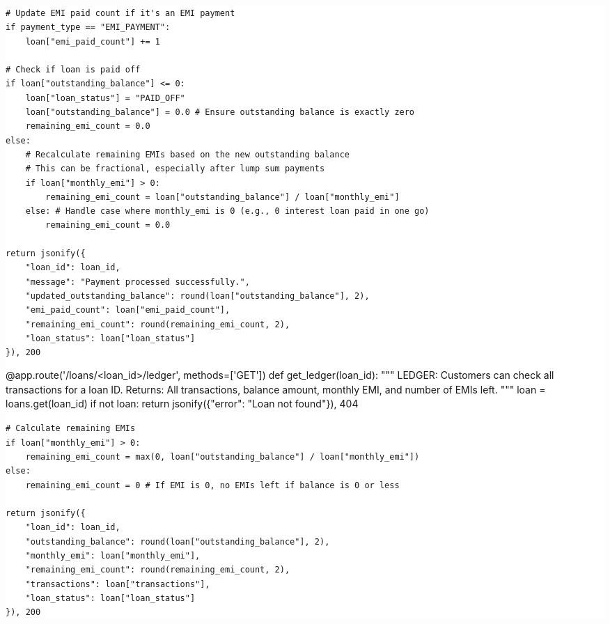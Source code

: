     # Update EMI paid count if it's an EMI payment
    if payment_type == "EMI_PAYMENT":
        loan["emi_paid_count"] += 1
    
    # Check if loan is paid off
    if loan["outstanding_balance"] <= 0:
        loan["loan_status"] = "PAID_OFF"
        loan["outstanding_balance"] = 0.0 # Ensure outstanding balance is exactly zero
        remaining_emi_count = 0.0
    else:
        # Recalculate remaining EMIs based on the new outstanding balance
        # This can be fractional, especially after lump sum payments
        if loan["monthly_emi"] > 0:
            remaining_emi_count = loan["outstanding_balance"] / loan["monthly_emi"]
        else: # Handle case where monthly_emi is 0 (e.g., 0 interest loan paid in one go)
            remaining_emi_count = 0.0

    return jsonify({
        "loan_id": loan_id,
        "message": "Payment processed successfully.",
        "updated_outstanding_balance": round(loan["outstanding_balance"], 2),
        "emi_paid_count": loan["emi_paid_count"],
        "remaining_emi_count": round(remaining_emi_count, 2),
        "loan_status": loan["loan_status"]
    }), 200

@app.route('/loans/<loan_id>/ledger', methods=['GET'])
def get_ledger(loan_id):
    """
    LEDGER: Customers can check all transactions for a loan ID.
    Returns: All transactions, balance amount, monthly EMI, and number of EMIs left.
    """
    loan = loans.get(loan_id)
    if not loan:
        return jsonify({"error": "Loan not found"}), 404

    # Calculate remaining EMIs
    if loan["monthly_emi"] > 0:
        remaining_emi_count = max(0, loan["outstanding_balance"] / loan["monthly_emi"])
    else:
        remaining_emi_count = 0 # If EMI is 0, no EMIs left if balance is 0 or less

    return jsonify({
        "loan_id": loan_id,
        "outstanding_balance": round(loan["outstanding_balance"], 2),
        "monthly_emi": loan["monthly_emi"],
        "remaining_emi_count": round(remaining_emi_count, 2),
        "transactions": loan["transactions"],
        "loan_status": loan["loan_status"]
    }), 200
